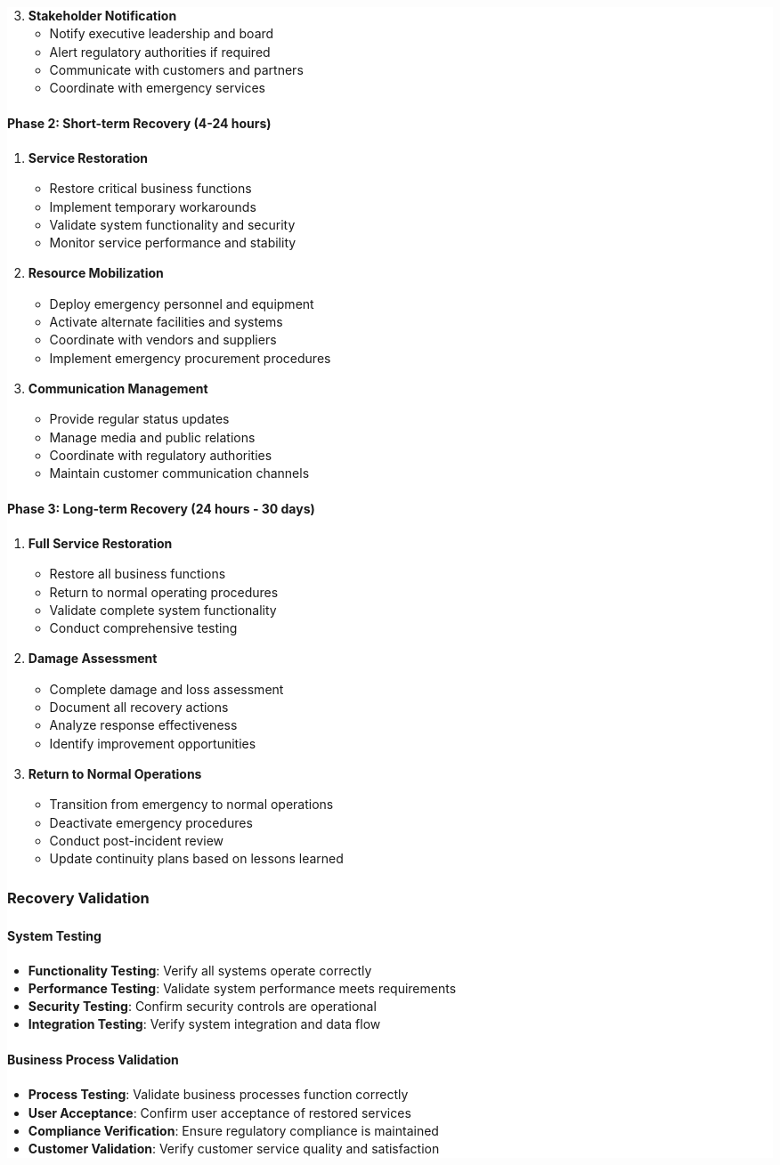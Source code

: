 3. **Stakeholder Notification**
   - Notify executive leadership and board
   - Alert regulatory authorities if required
   - Communicate with customers and partners
   - Coordinate with emergency services

#### Phase 2: Short-term Recovery (4-24 hours)
1. **Service Restoration**
   - Restore critical business functions
   - Implement temporary workarounds
   - Validate system functionality and security
   - Monitor service performance and stability

2. **Resource Mobilization**
   - Deploy emergency personnel and equipment
   - Activate alternate facilities and systems
   - Coordinate with vendors and suppliers
   - Implement emergency procurement procedures

3. **Communication Management**
   - Provide regular status updates
   - Manage media and public relations
   - Coordinate with regulatory authorities
   - Maintain customer communication channels

#### Phase 3: Long-term Recovery (24 hours - 30 days)
1. **Full Service Restoration**
   - Restore all business functions
   - Return to normal operating procedures
   - Validate complete system functionality
   - Conduct comprehensive testing

2. **Damage Assessment**
   - Complete damage and loss assessment
   - Document all recovery actions
   - Analyze response effectiveness
   - Identify improvement opportunities

3. **Return to Normal Operations**
   - Transition from emergency to normal operations
   - Deactivate emergency procedures
   - Conduct post-incident review
   - Update continuity plans based on lessons learned

### Recovery Validation

#### System Testing
- **Functionality Testing**: Verify all systems operate correctly
- **Performance Testing**: Validate system performance meets requirements
- **Security Testing**: Confirm security controls are operational
- **Integration Testing**: Verify system integration and data flow

#### Business Process Validation
- **Process Testing**: Validate business processes function correctly
- **User Acceptance**: Confirm user acceptance of restored services
- **Compliance Verification**: Ensure regulatory compliance is maintained
- **Customer Validation**: Verify customer service quality and satisfaction
